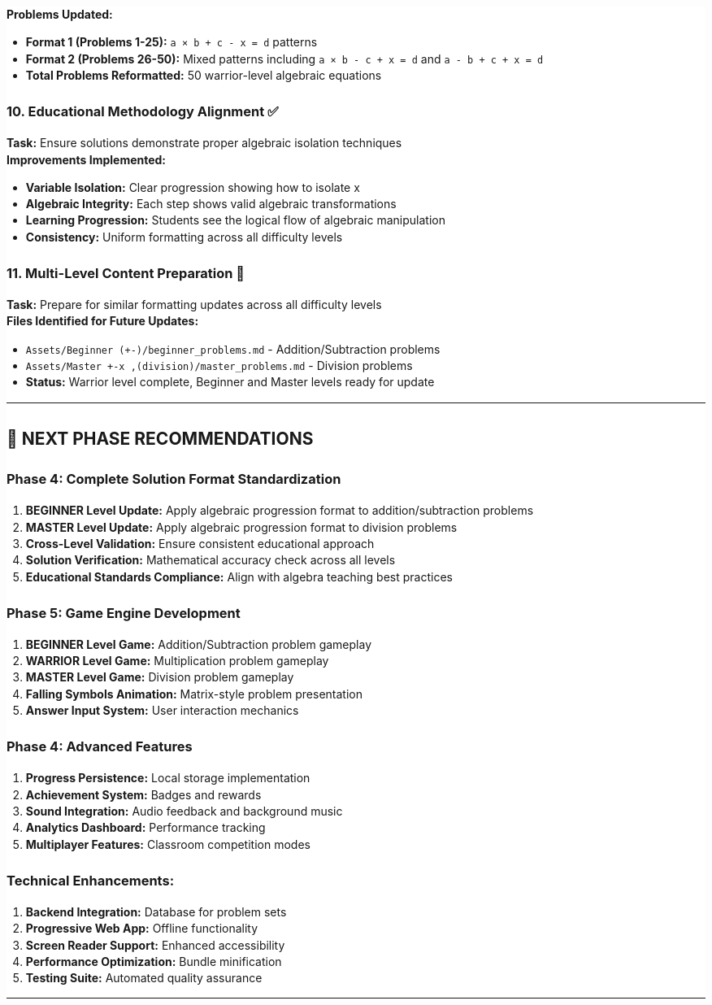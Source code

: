 **Problems Updated:**
- **Format 1 (Problems 1-25):** `a × b + c - x = d` patterns
- **Format 2 (Problems 26-50):** Mixed patterns including `a × b - c + x = d` and `a - b + c + x = d`
- **Total Problems Reformatted:** 50 warrior-level algebraic equations

### 10. **Educational Methodology Alignment** ✅
**Task:** Ensure solutions demonstrate proper algebraic isolation techniques  
**Improvements Implemented:**
- **Variable Isolation:** Clear progression showing how to isolate x
- **Algebraic Integrity:** Each step shows valid algebraic transformations
- **Learning Progression:** Students see the logical flow of algebraic manipulation
- **Consistency:** Uniform formatting across all difficulty levels

### 11. **Multi-Level Content Preparation** 🔄
**Task:** Prepare for similar formatting updates across all difficulty levels  
**Files Identified for Future Updates:**
- `Assets/Beginner (+-)/beginner_problems.md` - Addition/Subtraction problems
- `Assets/Master +-x ,(division)/master_problems.md` - Division problems
- **Status:** Warrior level complete, Beginner and Master levels ready for update

---

## 🚀 **NEXT PHASE RECOMMENDATIONS**

### **Phase 4: Complete Solution Format Standardization**
1. **BEGINNER Level Update:** Apply algebraic progression format to addition/subtraction problems
2. **MASTER Level Update:** Apply algebraic progression format to division problems  
3. **Cross-Level Validation:** Ensure consistent educational approach
4. **Solution Verification:** Mathematical accuracy check across all levels
5. **Educational Standards Compliance:** Align with algebra teaching best practices

### **Phase 5: Game Engine Development**
1. **BEGINNER Level Game:** Addition/Subtraction problem gameplay
2. **WARRIOR Level Game:** Multiplication problem gameplay  
3. **MASTER Level Game:** Division problem gameplay
4. **Falling Symbols Animation:** Matrix-style problem presentation
5. **Answer Input System:** User interaction mechanics

### **Phase 4: Advanced Features**
1. **Progress Persistence:** Local storage implementation
2. **Achievement System:** Badges and rewards
3. **Sound Integration:** Audio feedback and background music
4. **Analytics Dashboard:** Performance tracking
5. **Multiplayer Features:** Classroom competition modes

### **Technical Enhancements:**
1. **Backend Integration:** Database for problem sets
2. **Progressive Web App:** Offline functionality
3. **Screen Reader Support:** Enhanced accessibility
4. **Performance Optimization:** Bundle minification
5. **Testing Suite:** Automated quality assurance

---